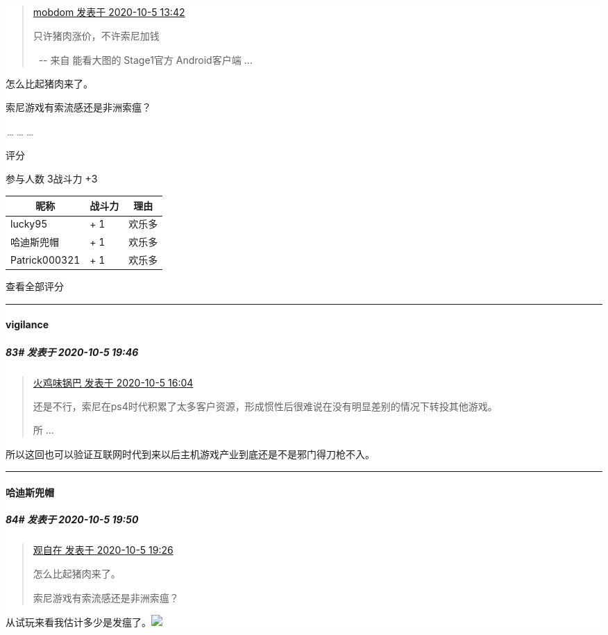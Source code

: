 
<blockquote><a href="httphttps://bbs.saraba1st.com/2b/forum.php?mod=redirect&amp;goto=findpost&amp;pid=48957022&amp;ptid=1963365" target="_blank">mobdom 发表于 2020-10-5 13:42</a>

只许猪肉涨价，不许索尼加钱


  -- 来自 能看大图的 Stage1官方 Android客户端 ...</blockquote>
怎么比起猪肉来了。

索尼游戏有索流感还是非洲索瘟？


﹍﹍﹍

评分


 参与人数 3战斗力 +3

|昵称|战斗力|理由|
|----|---|---|
| lucky95| + 1|欢乐多|
| 哈迪斯兜帽| + 1|欢乐多|
| Patrick000321| + 1|欢乐多|


查看全部评分


-----

####  vigilance  
##### 83#       发表于 2020-10-5 19:46


<blockquote><a href="httphttps://bbs.saraba1st.com/2b/forum.php?mod=redirect&amp;goto=findpost&amp;pid=48958001&amp;ptid=1963365" target="_blank">火鸡味锅巴 发表于 2020-10-5 16:04</a>

还是不行，索尼在ps4时代积累了太多客户资源，形成惯性后很难说在没有明显差别的情况下转投其他游戏。

所 ...</blockquote>
所以这回也可以验证互联网时代到来以后主机游戏产业到底还是不是邪门得刀枪不入。


-----

####  哈迪斯兜帽  
##### 84#       发表于 2020-10-5 19:50


<blockquote><a href="httphttps://bbs.saraba1st.com/2b/forum.php?mod=redirect&amp;goto=findpost&amp;pid=48959713&amp;ptid=1963365" target="_blank">观自在 发表于 2020-10-5 19:26</a>

怎么比起猪肉来了。

索尼游戏有索流感还是非洲索瘟？</blockquote>
从试玩来看我估计多少是发瘟了。<img src="https://static.saraba1st.com/image/smiley/face2017/049.png" referrerpolicy="no-referrer">

